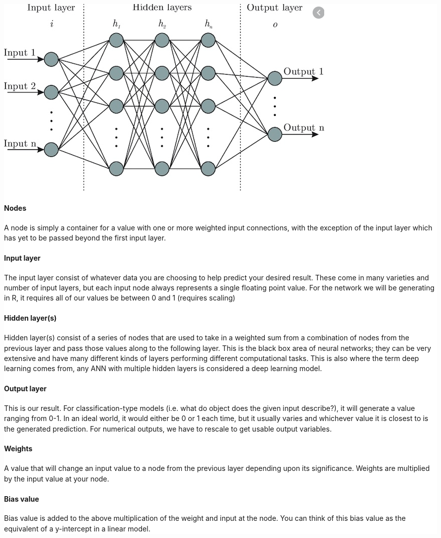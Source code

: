 ![*Structure of a simple deep learning model*](media/neuralNetDiagram.png)

#### Nodes
A node is simply a container for a value with one or more weighted input connections, with the exception of the input layer which has yet to be passed beyond the first input layer.

#### Input layer
The input layer consist of whatever data you are choosing to help predict your desired result. These come in many varieties and number of input layers, but each input node always represents a single floating point value. For the network we will be generating in R, it requires all of our values be between 0 and 1 (requires scaling)

#### Hidden layer(s)
Hidden layer(s) consist of a series of nodes that are used to take in a weighted sum from a combination of nodes from the previous layer and pass those values along to the following layer. This is the black box area of neural networks; they can be very extensive and have many different kinds of layers performing different computational tasks. This is also where the term deep learning comes from, any ANN with multiple hidden layers is considered a deep learning model.

#### Output layer
This is our result. For classification-type models (i.e. what do object does the given input describe?), it will generate a value ranging from 0-1. In an ideal world, it would either be 0 or 1 each time, but it usually varies and whichever value it is closest to is the generated prediction. For numerical outputs, we have to rescale to get usable output variables.

#### Weights
A value that will change an input value to a node from the previous layer depending upon its significance. Weights are multiplied by the input value at your node.

#### Bias value
Bias value is added to the above multiplication of the weight and input at the node. You can think of this bias value as the equivalent of a y-intercept in a linear model.
